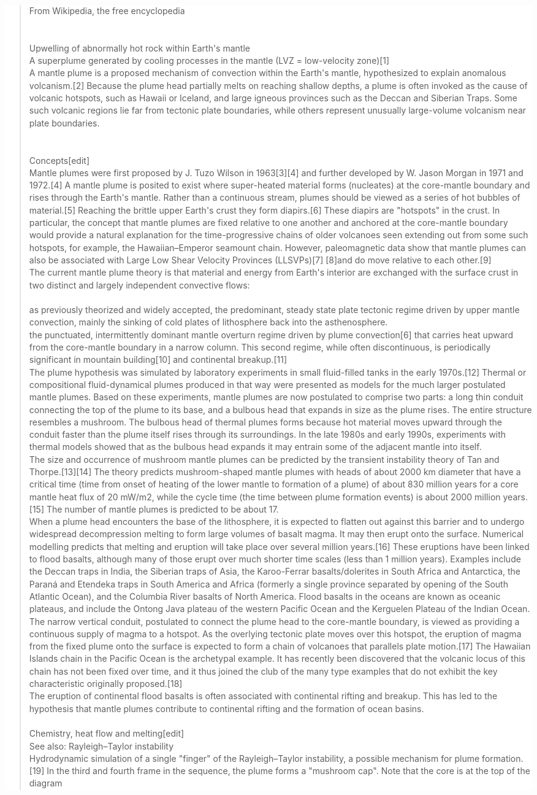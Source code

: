 > From Wikipedia, the free encyclopedia<br><br><br>Upwelling of abnormally hot rock within Earth's mantle<br>A superplume generated by cooling processes in the mantle (LVZ = low-velocity zone)[1]<br>A mantle plume is a proposed mechanism of convection within the Earth's mantle, hypothesized to explain anomalous volcanism.[2] Because the plume head partially melts on reaching shallow depths, a plume is often invoked as the cause of volcanic hotspots, such as Hawaii or Iceland, and large igneous provinces such as the Deccan and Siberian Traps. Some such volcanic regions lie far from tectonic plate boundaries, while others represent unusually large-volume volcanism near plate boundaries.<br><br><br>Concepts[edit]<br>Mantle plumes were first proposed by J. Tuzo Wilson in 1963[3][4] and further developed by W. Jason Morgan in 1971 and 1972.[4]  A mantle plume is posited to exist where super-heated material forms (nucleates) at the core-mantle boundary and rises through the Earth's mantle. Rather than a continuous stream, plumes should be viewed as a series of hot bubbles of material.[5] Reaching the brittle upper Earth's crust they form diapirs.[6]  These diapirs are "hotspots" in the crust. In particular, the concept that mantle plumes are fixed relative to one another and anchored at the core-mantle boundary would provide a natural explanation for the time-progressive chains of older volcanoes seen extending out from some such hotspots, for example, the Hawaiian–Emperor seamount chain. However, paleomagnetic data show that mantle plumes can also be associated with Large Low Shear Velocity Provinces (LLSVPs)[7] [8]and do move relative to each other.[9]<br>The current mantle plume theory is that material and energy from Earth's interior are exchanged with the surface crust in two distinct and largely independent convective flows: <br><br>as previously theorized and widely accepted, the predominant, steady state plate tectonic regime driven by upper mantle convection, mainly the sinking of cold plates of lithosphere back into the asthenosphere.<br>the punctuated, intermittently dominant mantle overturn regime driven by plume convection[6] that carries heat upward from the core-mantle boundary in a narrow column. This second regime, while often discontinuous, is periodically significant in mountain building[10] and continental breakup.[11]<br>The plume hypothesis was simulated by laboratory experiments in small fluid-filled tanks in the early 1970s.[12] Thermal or compositional fluid-dynamical plumes produced in that way were presented as models for the much larger postulated mantle plumes. Based on these experiments, mantle plumes are now postulated to comprise two parts: a long thin conduit connecting the top of the plume to its base, and a bulbous head that expands in size as the plume rises. The entire structure resembles a mushroom. The bulbous head of thermal plumes forms because hot material moves upward through the conduit faster than the plume itself rises through its surroundings. In the late 1980s and early 1990s, experiments with thermal models showed that as the bulbous head expands it may entrain some of the adjacent mantle into itself.<br>The size and occurrence of mushroom mantle plumes can be predicted by the transient instability theory of Tan and Thorpe.[13][14] The theory predicts mushroom-shaped mantle plumes with heads of about 2000 km diameter that have a critical time (time from onset of heating of the lower mantle to formation of a plume) of about 830 million years for a core mantle heat flux of 20 mW/m2, while the cycle time (the time between plume formation events) is about 2000 million years.[15] The number of mantle plumes is predicted to be about 17.<br>When a plume head encounters the base of the lithosphere, it is expected to flatten out against this barrier and to undergo widespread decompression melting to form large volumes of basalt magma. It may then erupt onto the surface. Numerical modelling predicts that melting and eruption will take place over several million years.[16] These eruptions have been linked to flood basalts, although many of those erupt over much shorter time scales (less than 1 million years). Examples include the Deccan traps in India, the Siberian traps of Asia, the Karoo-Ferrar basalts/dolerites in South Africa and Antarctica, the Paraná and Etendeka traps in South America and Africa (formerly a single province separated by opening of the South Atlantic Ocean), and the Columbia River basalts of North America. Flood basalts in the oceans are known as oceanic plateaus, and include the Ontong Java plateau of the western Pacific Ocean and the Kerguelen Plateau of the Indian Ocean.<br>The narrow vertical conduit, postulated to connect the plume head to the core-mantle boundary, is viewed as providing a continuous supply of magma to a hotspot. As the overlying tectonic plate moves over this hotspot, the eruption of magma from the fixed plume onto the surface is expected to form a chain of volcanoes that parallels plate motion.[17] The Hawaiian Islands chain in the Pacific Ocean is the archetypal example. It has recently been discovered that the volcanic locus of this chain has not been fixed over time, and it thus joined the club of the many type examples that do not exhibit the key characteristic originally proposed.[18]<br>The eruption of continental flood basalts is often associated with continental rifting and breakup. This has led to the hypothesis that mantle plumes contribute to continental rifting and the formation of ocean basins.<br><br>Chemistry, heat flow and melting[edit]<br>See also: Rayleigh–Taylor instability<br>Hydrodynamic simulation of a single "finger" of the Rayleigh–Taylor instability, a possible mechanism for plume formation.[19] In the third and fourth frame in the sequence, the plume forms a "mushroom cap". Note that the core is at the top of the diagram